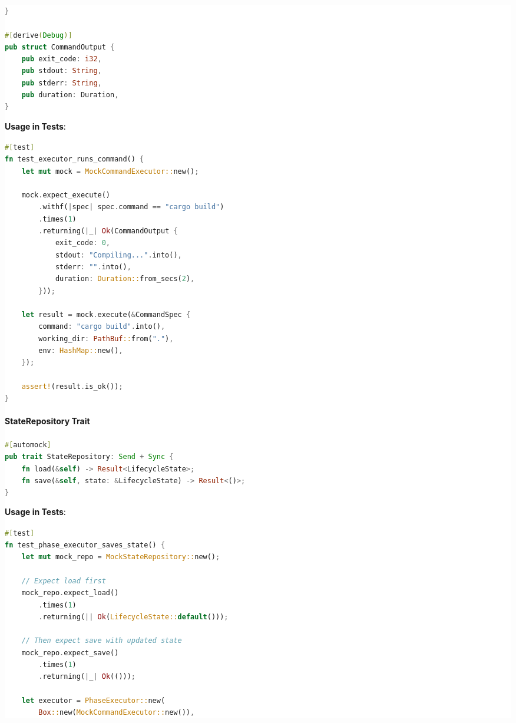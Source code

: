 ```rust
}

#[derive(Debug)]
pub struct CommandOutput {
    pub exit_code: i32,
    pub stdout: String,
    pub stderr: String,
    pub duration: Duration,
}
```

**Usage in Tests**:
```rust
#[test]
fn test_executor_runs_command() {
    let mut mock = MockCommandExecutor::new();

    mock.expect_execute()
        .withf(|spec| spec.command == "cargo build")
        .times(1)
        .returning(|_| Ok(CommandOutput {
            exit_code: 0,
            stdout: "Compiling...".into(),
            stderr: "".into(),
            duration: Duration::from_secs(2),
        }));

    let result = mock.execute(&CommandSpec {
        command: "cargo build".into(),
        working_dir: PathBuf::from("."),
        env: HashMap::new(),
    });

    assert!(result.is_ok());
}
```

#### StateRepository Trait

```rust
#[automock]
pub trait StateRepository: Send + Sync {
    fn load(&self) -> Result<LifecycleState>;
    fn save(&self, state: &LifecycleState) -> Result<()>;
}
```

**Usage in Tests**:
```rust
#[test]
fn test_phase_executor_saves_state() {
    let mut mock_repo = MockStateRepository::new();

    // Expect load first
    mock_repo.expect_load()
        .times(1)
        .returning(|| Ok(LifecycleState::default()));

    // Then expect save with updated state
    mock_repo.expect_save()
        .times(1)
        .returning(|_| Ok(()));

    let executor = PhaseExecutor::new(
        Box::new(MockCommandExecutor::new()),
```